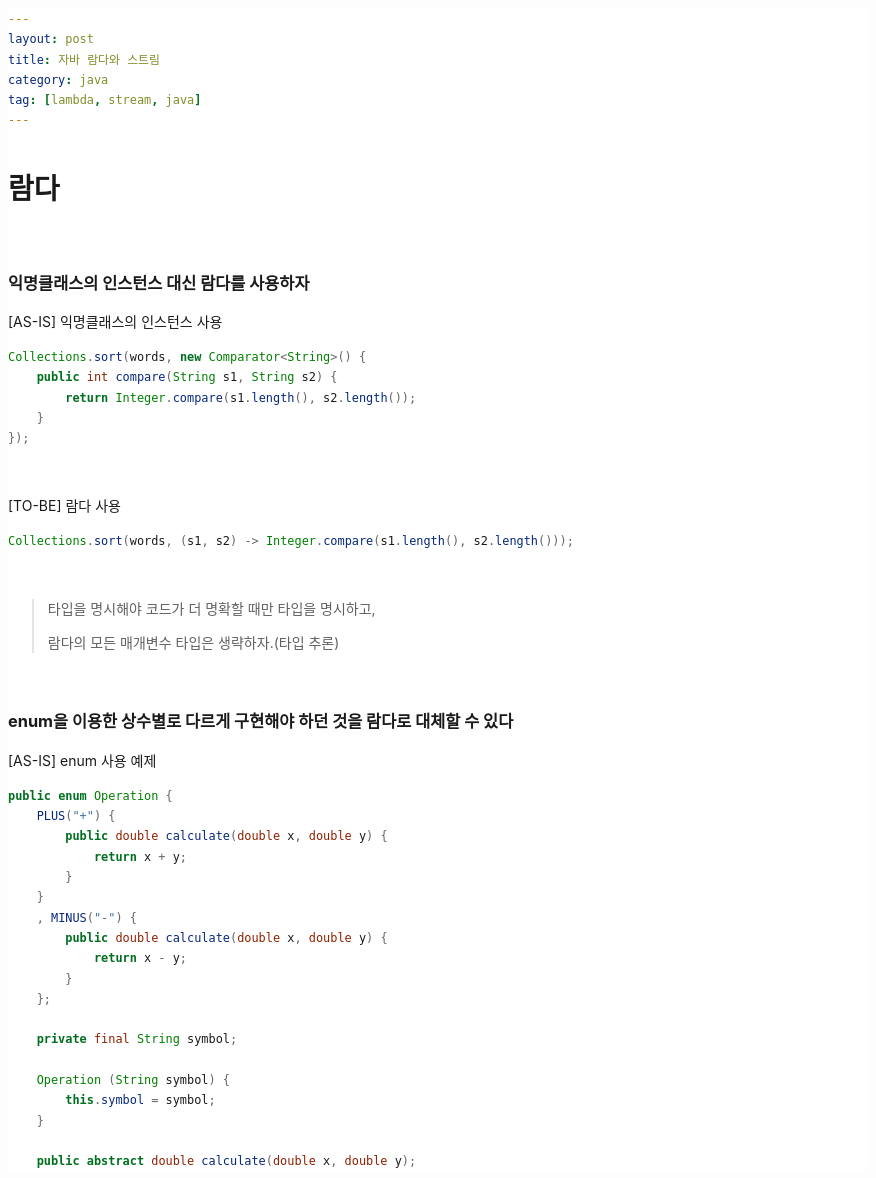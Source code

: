 ```yaml
---
layout: post
title: 자바 람다와 스트림
category: java
tag: [lambda, stream, java]
---
```

# 람다

<br>

### 익명클래스의 인스턴스 대신 람다를 사용하자

[AS-IS] 익명클래스의 인스턴스 사용

```java
Collections.sort(words, new Comparator<String>() {
    public int compare(String s1, String s2) {
        return Integer.compare(s1.length(), s2.length());
    } 
});
```

<br>


[TO-BE] 람다 사용

```java
Collections.sort(words, (s1, s2) -> Integer.compare(s1.length(), s2.length()));
```

<br>


> 타입을 명시해야 코드가 더 명확할 때만 타입을 명시하고,
>
> 람다의 모든 매개변수 타입은 생략하자.(타입 추론)


<br>



### enum을 이용한 상수별로 다르게 구현해야 하던 것을 람다로 대체할 수 있다

[AS-IS] enum 사용 예제

```java
public enum Operation {
    PLUS("+") {
        public double calculate(double x, double y) {
            return x + y;
        }
    }
    , MINUS("-") {
        public double calculate(double x, double y) {
            return x - y;
        }
    };
    
    private final String symbol;
    
    Operation (String symbol) {
        this.symbol = symbol;
    }

    public abstract double calculate(double x, double y);
```